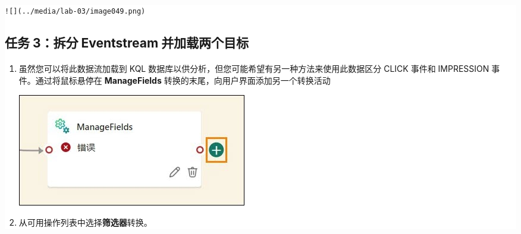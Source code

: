     ![](../media/lab-03/image049.png)

## 任务 3：拆分 Eventstream 并加载两个目标

1. 虽然您可以将此数据流加载到 KQL 数据库以供分析，但您可能希望有另一种方法来使用此数据区分 CLICK 事件和 IMPRESSION 事件。通过将鼠标悬停在 **ManageFields** 转换的末尾，向用户界面添加另一个转换活动

    ![](../media/lab-03/image051.jpg)
 
2. 从可用操作列表中选择**筛选器**转换。 
